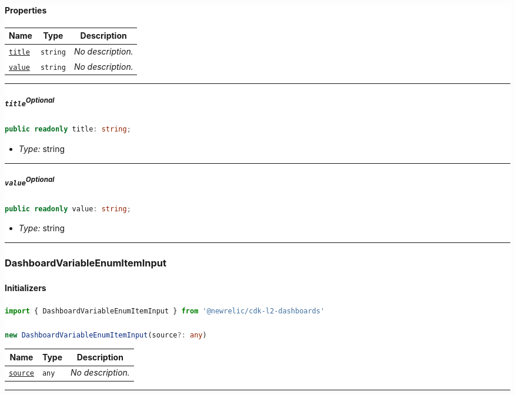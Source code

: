 


#### Properties <a name="Properties" id="Properties"></a>

| **Name** | **Type** | **Description** |
| --- | --- | --- |
| <code><a href="#@newrelic/cdk-l2-dashboards.DashboardVariableEnumItem.property.title">title</a></code> | <code>string</code> | *No description.* |
| <code><a href="#@newrelic/cdk-l2-dashboards.DashboardVariableEnumItem.property.value">value</a></code> | <code>string</code> | *No description.* |

---

##### `title`<sup>Optional</sup> <a name="title" id="@newrelic/cdk-l2-dashboards.DashboardVariableEnumItem.property.title"></a>

```typescript
public readonly title: string;
```

- *Type:* string

---

##### `value`<sup>Optional</sup> <a name="value" id="@newrelic/cdk-l2-dashboards.DashboardVariableEnumItem.property.value"></a>

```typescript
public readonly value: string;
```

- *Type:* string

---


### DashboardVariableEnumItemInput <a name="DashboardVariableEnumItemInput" id="@newrelic/cdk-l2-dashboards.DashboardVariableEnumItemInput"></a>

#### Initializers <a name="Initializers" id="@newrelic/cdk-l2-dashboards.DashboardVariableEnumItemInput.Initializer"></a>

```typescript
import { DashboardVariableEnumItemInput } from '@newrelic/cdk-l2-dashboards'

new DashboardVariableEnumItemInput(source?: any)
```

| **Name** | **Type** | **Description** |
| --- | --- | --- |
| <code><a href="#@newrelic/cdk-l2-dashboards.DashboardVariableEnumItemInput.Initializer.parameter.source">source</a></code> | <code>any</code> | *No description.* |

---
